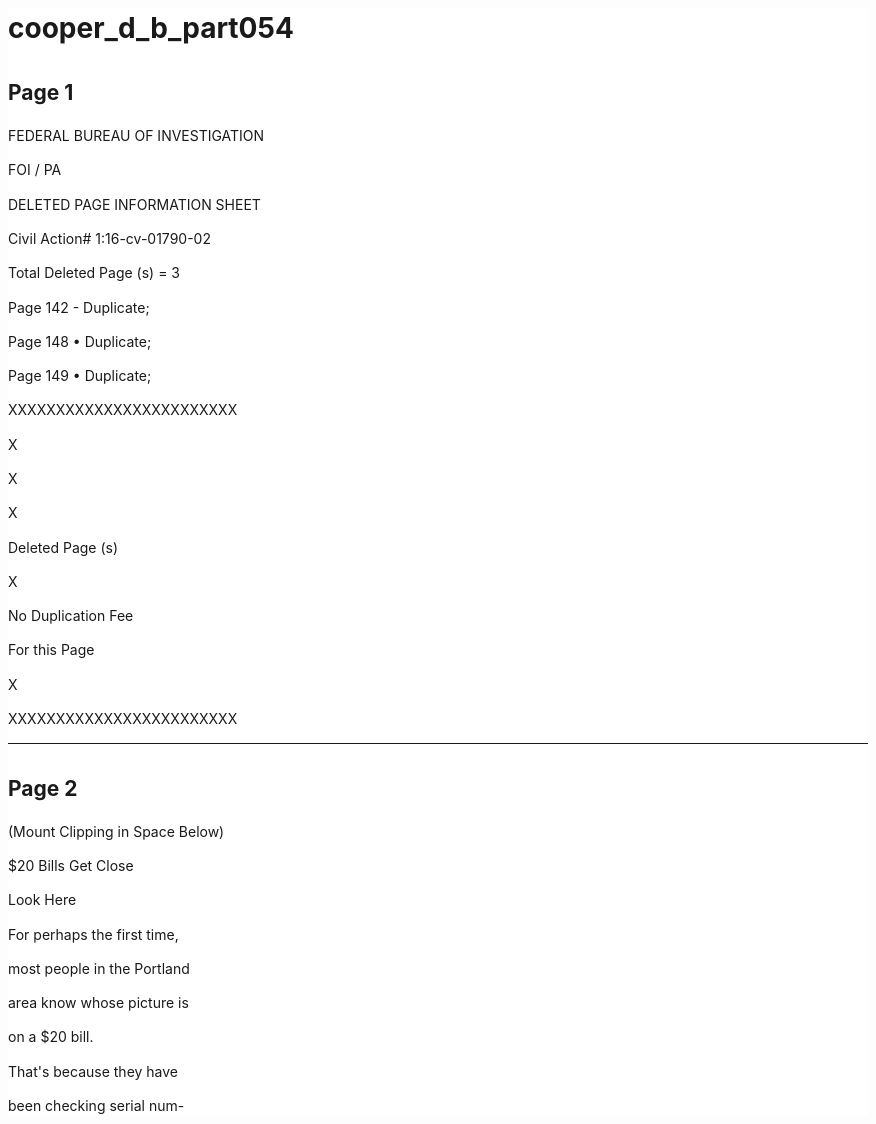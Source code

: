 # cooper_d_b_part054

## Page 1

FEDERAL BUREAU OF INVESTIGATION

FOI / PA

DELETED PAGE INFORMATION SHEET

Civil Action# 1:16-cv-01790-02

Total Deleted Page (s) = 3

Page 142 - Duplicate;

Page 148 • Duplicate;

Page 149 • Duplicate;

XXXXXXXXXXXXXXXXXXXXXXXX

X

X

X

Deleted Page (s)

X

No Duplication Fee

For this Page

X

XXXXXXXXXXXXXXXXXXXXXXXX

---

## Page 2

(Mount Clipping in Space Below)

$20 Bills Get Close

Look Here

For perhaps the first time,

most people in the Portland

area know whose picture is

on a $20 bill.

That's because they have

been checking serial num-
